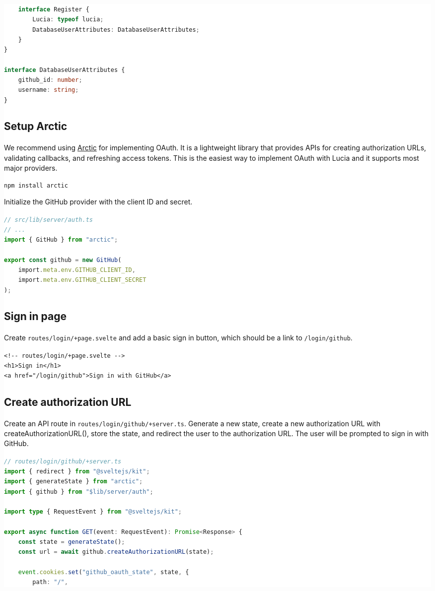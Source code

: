 ```ts
	interface Register {
		Lucia: typeof lucia;
		DatabaseUserAttributes: DatabaseUserAttributes;
	}
}

interface DatabaseUserAttributes {
	github_id: number;
	username: string;
}
```

## Setup Arctic

We recommend using [Arctic](https://arctic.js.org) for implementing OAuth. It is a lightweight library that provides APIs for creating authorization URLs, validating callbacks, and refreshing access tokens. This is the easiest way to implement OAuth with Lucia and it supports most major providers.

```
npm install arctic
```

Initialize the GitHub provider with the client ID and secret.

```ts
// src/lib/server/auth.ts
// ...
import { GitHub } from "arctic";

export const github = new GitHub(
	import.meta.env.GITHUB_CLIENT_ID,
	import.meta.env.GITHUB_CLIENT_SECRET
);
```

## Sign in page

Create `routes/login/+page.svelte` and add a basic sign in button, which should be a link to `/login/github`.

```svelte
<!-- routes/login/+page.svelte -->
<h1>Sign in</h1>
<a href="/login/github">Sign in with GitHub</a>
```

## Create authorization URL

Create an API route in `routes/login/github/+server.ts`. Generate a new state, create a new authorization URL with createAuthorizationURL(), store the state, and redirect the user to the authorization URL. The user will be prompted to sign in with GitHub.

```ts
// routes/login/github/+server.ts
import { redirect } from "@sveltejs/kit";
import { generateState } from "arctic";
import { github } from "$lib/server/auth";

import type { RequestEvent } from "@sveltejs/kit";

export async function GET(event: RequestEvent): Promise<Response> {
	const state = generateState();
	const url = await github.createAuthorizationURL(state);

	event.cookies.set("github_oauth_state", state, {
		path: "/",
```